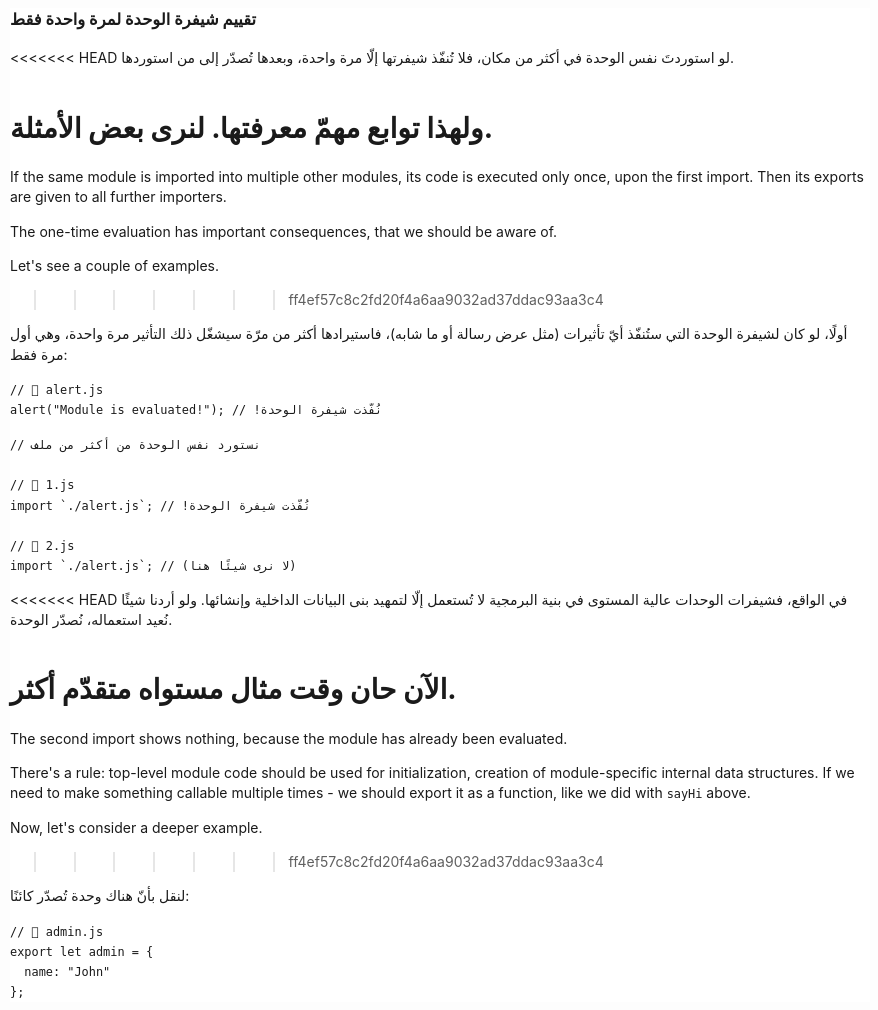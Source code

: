 ### تقييم شيفرة الوحدة لمرة واحدة فقط

<<<<<<< HEAD
لو استوردتَ نفس الوحدة في أكثر من مكان، فلا تُنفّذ شيفرتها إلّا مرة واحدة، وبعدها تُصدّر إلى من استوردها.

ولهذا توابع مهمّ معرفتها. لنرى بعض الأمثلة.
=======
If the same module is imported into multiple other modules, its code is executed only once, upon the first import. Then its exports are given to all further importers.

The one-time evaluation has important consequences, that we should be aware of. 

Let's see a couple of examples.
>>>>>>> ff4ef57c8c2fd20f4a6aa9032ad37ddac93aa3c4

أولًا، لو كان لشيفرة الوحدة التي ستُنفّذ أيّ تأثيرات (مثل عرض رسالة أو ما شابه)، فاستيرادها أكثر من مرّة سيشغّل ذلك التأثير مرة واحدة، وهي أول مرة فقط:

```
// 📁 alert.js
alert("Module is evaluated!"); // ‫نُفّذت شيفرة الوحدة!
```

```
// نستورد نفس الوحدة من أكثر من ملف

// 📁 1.js
import `./alert.js`; // ‫نُفّذت شيفرة الوحدة!

// 📁 2.js
import `./alert.js`; // (لا نرى شيئًا هنا)
```

<<<<<<< HEAD
في الواقع، فشيفرات الوحدات عالية المستوى في بنية البرمجية لا تُستعمل إلّا لتمهيد بنى البيانات الداخلية وإنشائها. ولو أردنا شيئًا نُعيد استعماله، نُصدّر الوحدة.

الآن حان وقت مثال مستواه متقدّم أكثر.
=======
The second import shows nothing, because the module has already been evaluated.

There's a rule: top-level module code should be used for initialization, creation of module-specific internal data structures. If we need to make something callable multiple times - we should export it as a function, like we did with `sayHi` above.

Now, let's consider a deeper example.
>>>>>>> ff4ef57c8c2fd20f4a6aa9032ad37ddac93aa3c4

لنقل بأنّ هناك وحدة تُصدّر كائنًا:

```
// 📁 admin.js
export let admin = {
  name: "John"
};
```
